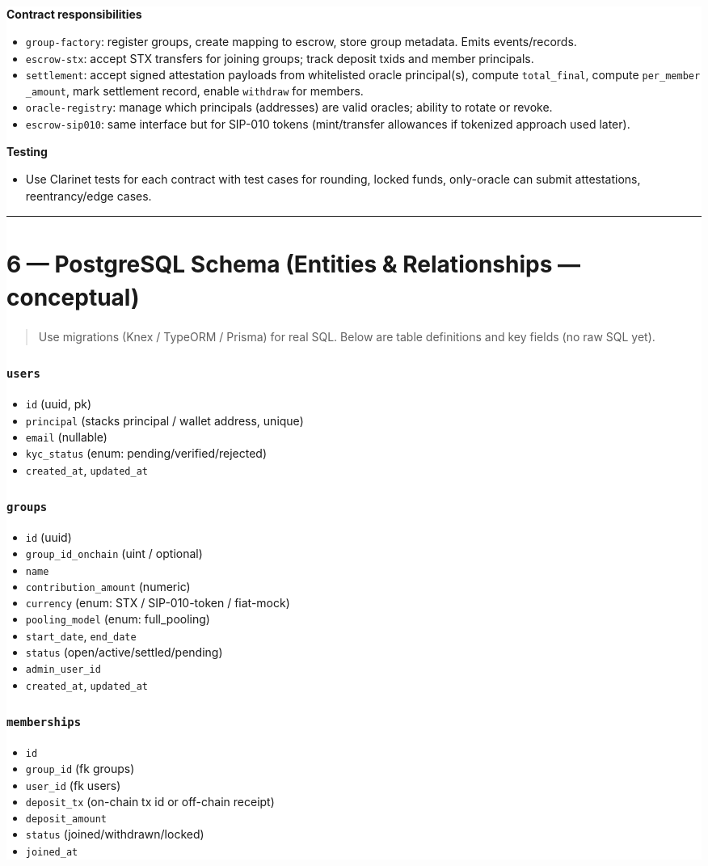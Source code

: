 
**Contract responsibilities**

* `group-factory`: register groups, create mapping to escrow, store group metadata. Emits events/records.
* `escrow-stx`: accept STX transfers for joining groups; track deposit txids and member principals.
* `settlement`: accept signed attestation payloads from whitelisted oracle principal(s), compute `total_final`, compute `per_member_amount`, mark settlement record, enable `withdraw` for members.
* `oracle-registry`: manage which principals (addresses) are valid oracles; ability to rotate or revoke.
* `escrow-sip010`: same interface but for SIP-010 tokens (mint/transfer allowances if tokenized approach used later).

**Testing**

* Use Clarinet tests for each contract with test cases for rounding, locked funds, only-oracle can submit attestations, reentrancy/edge cases.

---

# 6 — PostgreSQL Schema (Entities & Relationships — conceptual)

> Use migrations (Knex / TypeORM / Prisma) for real SQL. Below are table definitions and key fields (no raw SQL yet).

### `users`

* `id` (uuid, pk)
* `principal` (stacks principal / wallet address, unique)
* `email` (nullable)
* `kyc_status` (enum: pending/verified/rejected)
* `created_at`, `updated_at`

### `groups`

* `id` (uuid)
* `group_id_onchain` (uint / optional)
* `name`
* `contribution_amount` (numeric)
* `currency` (enum: STX / SIP-010-token / fiat-mock)
* `pooling_model` (enum: full_pooling)
* `start_date`, `end_date`
* `status` (open/active/settled/pending)
* `admin_user_id`
* `created_at`, `updated_at`

### `memberships`

* `id`
* `group_id` (fk groups)
* `user_id` (fk users)
* `deposit_tx` (on-chain tx id or off-chain receipt)
* `deposit_amount`
* `status` (joined/withdrawn/locked)
* `joined_at`
